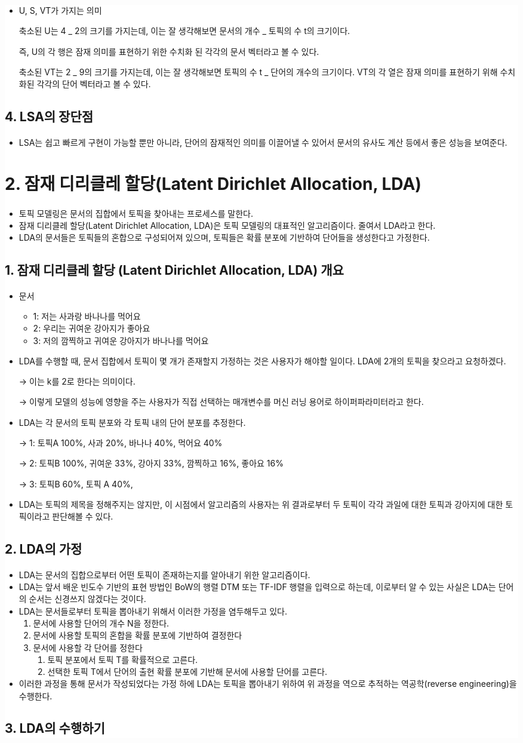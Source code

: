- U, S, VT가 가지는 의미

  축소된 U는 4 _ 2의 크기를 가지는데, 이는 잘 생각해보면 문서의 개수 _ 토픽의 수 t의 크기이다.

  즉, U의 각 행은 잠재 의미를 표현하기 위한 수치화 된 각각의 문서 벡터라고 볼 수 있다.

  축소된 VT는 2 _ 9의 크기를 가지는데, 이는 잘 생각해보면 토픽의 수 t _ 단어의 개수의 크기이다. VT의 각 열은 잠재 의미를 표현하기 위해 수치화된 각각의 단어 벡터라고 볼 수 있다.

## 4. LSA의 장단점

- LSA는 쉽고 빠르게 구현이 가능할 뿐만 아니라, 단어의 잠재적인 의미를 이끌어낼 수 있어서 문서의 유사도 계산 등에서 좋은 성능을 보여준다.

# 2. 잠재 디리클레 할당(Latent Dirichlet Allocation, LDA)

- 토픽 모델링은 문서의 집합에서 토픽을 찾아내는 프로세스를 말한다.
- 잠재 디리클레 할당(Latent Dirichlet Allocation, LDA)은 토픽 모델링의 대표적인 알고리즘이다. 줄여서 LDA라고 한다.
- LDA의 문서들은 토픽들의 혼합으로 구성되어져 있으며, 토픽들은 확률 분포에 기반하여 단어들을 생성한다고 가정한다.

## 1. 잠재 디리클레 할당 (Latent Dirichlet Allocation, LDA) 개요

- 문서
  - 1: 저는 사과랑 바나나를 먹어요
  - 2: 우리는 귀여운 강아지가 좋아요
  - 3: 저의 깜찍하고 귀여운 강아지가 바나나를 먹어요
- LDA를 수행할 때, 문서 집합에서 토픽이 몇 개가 존재할지 가정하는 것은 사용자가 해야할 일이다. LDA에 2개의 토픽을 찾으라고 요청하겠다.

  → 이는 k를 2로 한다는 의미이다.

  → 이렇게 모델의 성능에 영향을 주는 사용자가 직접 선택하는 매개변수를 머신 러닝 용어로 하이퍼파라미터라고 한다.

- LDA는 각 문서의 토픽 분포와 각 토픽 내의 단어 분포를 추정한다.

  → 1: 토픽A 100%, 사과 20%, 바나나 40%, 먹어요 40%

  → 2: 토픽B 100%, 귀여운 33%, 강아지 33%, 깜찍하고 16%, 좋아요 16%

  → 3: 토픽B 60%, 토픽 A 40%,

- LDA는 토픽의 제목을 정해주지는 않지만, 이 시점에서 알고리즘의 사용자는 위 결과로부터 두 토픽이 각각 과일에 대한 토픽과 강아지에 대한 토픽이라고 판단해볼 수 있다.

## 2. LDA의 가정

- LDA는 문서의 집합으로부터 어떤 토픽이 존재하는지를 알아내기 위한 알고리즘이다.
- LDA는 앞서 배운 빈도수 기반의 표현 방법인 BoW의 행렬 DTM 또는 TF-IDF 행렬을 입력으로 하는데, 이로부터 알 수 있는 사실은 LDA는 단어의 순서는 신경쓰지 않겠다는 것이다.
- LDA는 문서들로부터 토픽을 뽑아내기 위해서 이러한 가정을 염두해두고 있다.
  1. 문서에 사용할 단어의 개수 N을 정한다.
  2. 문서에 사용할 토픽의 혼합을 확률 분포에 기반하여 결정한다
  3. 문서에 사용할 각 단어를 정한다
     1. 토픽 분포에서 토픽 T를 확률적으로 고른다.
     2. 선택한 토픽 T에서 단어의 출현 확률 분포에 기반해 문서에 사용할 단어를 고른다.
- 이러한 과정을 통해 문서가 작성되었다는 가정 하에 LDA는 토픽을 뽑아내기 위하여 위 과정을 역으로 추적하는 역공학(reverse engineering)을 수행한다.

## 3. LDA의 수행하기
